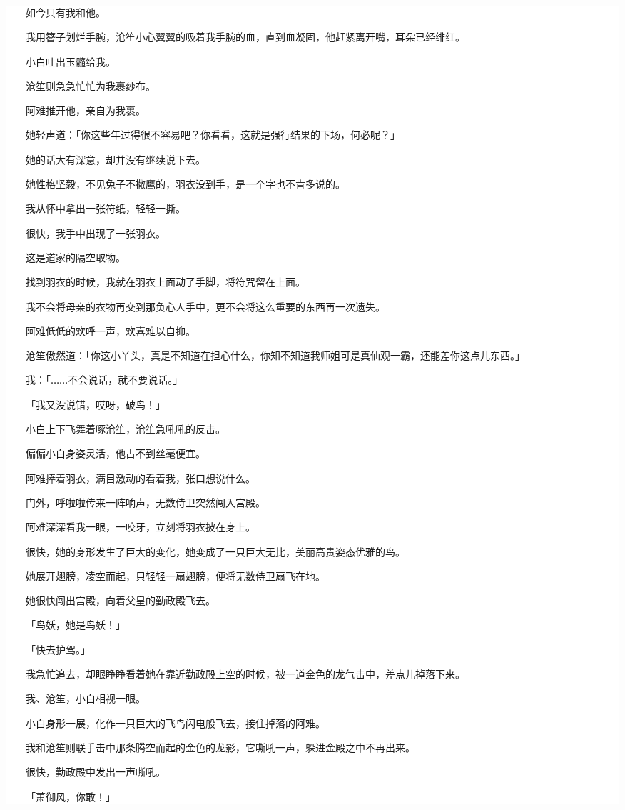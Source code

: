 &emsp;&emsp;如今只有我和他。  
  
&emsp;&emsp;我用簪子划烂手腕，沧笙小心翼翼的吸着我手腕的血，直到血凝固，他赶紧离开嘴，耳朵已经绯红。  
  
&emsp;&emsp;小白吐出玉髓给我。  
  
&emsp;&emsp;沧笙则急急忙忙为我裹纱布。  
  
&emsp;&emsp;阿难推开他，亲自为我裹。  
  
&emsp;&emsp;她轻声道：「你这些年过得很不容易吧？你看看，这就是强行结果的下场，何必呢？」  
  
&emsp;&emsp;她的话大有深意，却并没有继续说下去。  
  
&emsp;&emsp;她性格坚毅，不见兔子不撒鹰的，羽衣没到手，是一个字也不肯多说的。  
  
&emsp;&emsp;我从怀中拿出一张符纸，轻轻一撕。  
  
&emsp;&emsp;很快，我手中出现了一张羽衣。  
  
&emsp;&emsp;这是道家的隔空取物。  
  
&emsp;&emsp;找到羽衣的时候，我就在羽衣上面动了手脚，将符咒留在上面。  
  
&emsp;&emsp;我不会将母亲的衣物再交到那负心人手中，更不会将这么重要的东西再一次遗失。  
  
&emsp;&emsp;阿难低低的欢呼一声，欢喜难以自抑。  
  
&emsp;&emsp;沧笙傲然道：「你这小丫头，真是不知道在担心什么，你知不知道我师姐可是真仙观一霸，还能差你这点儿东西。」  
  
&emsp;&emsp;我：「……不会说话，就不要说话。」  
  
&emsp;&emsp;「我又没说错，哎呀，破鸟！」  
  
&emsp;&emsp;小白上下飞舞着啄沧笙，沧笙急吼吼的反击。  
  
&emsp;&emsp;偏偏小白身姿灵活，他占不到丝毫便宜。  
  
&emsp;&emsp;阿难捧着羽衣，满目激动的看着我，张口想说什么。  
  
&emsp;&emsp;门外，呼啦啦传来一阵响声，无数侍卫突然闯入宫殿。  
  
&emsp;&emsp;阿难深深看我一眼，一咬牙，立刻将羽衣披在身上。  
  
&emsp;&emsp;很快，她的身形发生了巨大的变化，她变成了一只巨大无比，美丽高贵姿态优雅的鸟。  
  
&emsp;&emsp;她展开翅膀，凌空而起，只轻轻一扇翅膀，便将无数侍卫扇飞在地。  
  
&emsp;&emsp;她很快闯出宫殿，向着父皇的勤政殿飞去。  
  
&emsp;&emsp;「鸟妖，她是鸟妖！」  
  
&emsp;&emsp;「快去护驾。」  
  
&emsp;&emsp;我急忙追去，却眼睁睁看着她在靠近勤政殿上空的时候，被一道金色的龙气击中，差点儿掉落下来。  
  
&emsp;&emsp;我、沧笙，小白相视一眼。  
  
&emsp;&emsp;小白身形一展，化作一只巨大的飞鸟闪电般飞去，接住掉落的阿难。  
  
&emsp;&emsp;我和沧笙则联手击中那条腾空而起的金色的龙影，它嘶吼一声，躲进金殿之中不再出来。  
  
&emsp;&emsp;很快，勤政殿中发出一声嘶吼。  
  
&emsp;&emsp;「萧御风，你敢！」  
  